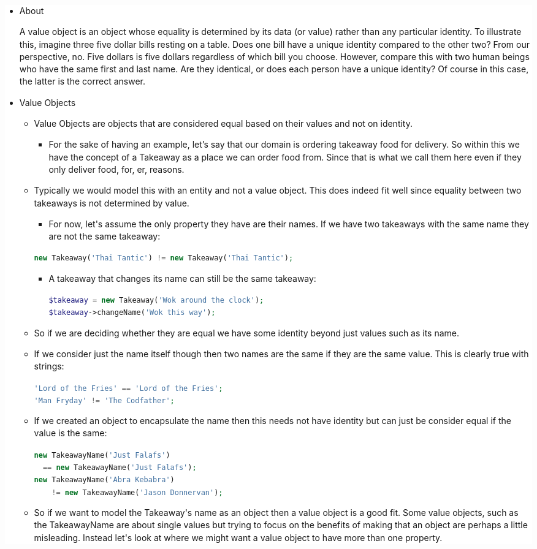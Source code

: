 - About

  A value object is an object whose equality is determined by its data (or value) rather than any particular identity. To illustrate this, imagine three five dollar bills resting on a table. Does one bill have a unique identity compared to the other two? From our perspective, no. Five dollars is five dollars regardless of which bill you choose. However, compare this with two human beings who have the same first and last name. Are they identical, or does each person have a unique identity? Of course in this case, the latter is the correct answer.

- Value Objects

  - Value Objects are objects that are considered equal based on their values and not on identity.

    - For the sake of having an example, let’s say that our domain is ordering takeaway food for delivery. So within this we have the concept of a Takeaway as a place we can order food from. Since that is what we call them here even if they only deliver food, for, er, reasons.

  - Typically we would model this with an entity and not a value object. This does indeed fit well since equality between two takeaways is not determined by value.

    - For now, let's assume the only property they have are their names. If we have two takeaways with the same name they are not the same takeaway:

    ```php
    new Takeaway('Thai Tantic') != new Takeaway('Thai Tantic');
    ```

    - A takeaway that changes its name can still be the same takeaway:

      ```php
      $takeaway = new Takeaway('Wok around the clock');
      $takeaway->changeName('Wok this way');
      ```

  - So if we are deciding whether they are equal we have some identity beyond just values such as its name.
  - If we consider just the name itself though then two names are the same if they are the same value. This is clearly true with strings:

    ```php
    'Lord of the Fries' == 'Lord of the Fries';
    'Man Fryday' != 'The Codfather';
    ```

  - If we created an object to encapsulate the name then this needs not have identity but can just be consider equal if the value is the same:

    ```php
    new TakeawayName('Just Falafs')
      == new TakeawayName('Just Falafs');
    new TakeawayName('Abra Kebabra')
        != new TakeawayName('Jason Donnervan');
    ```

  - So if we want to model the Takeaway's name as an object then a value object is a good fit. Some value objects, such as the TakeawayName are about single values but trying to focus on the benefits of making that an object are perhaps a little misleading. Instead let's look at where we might want a value object to have more than one property.
